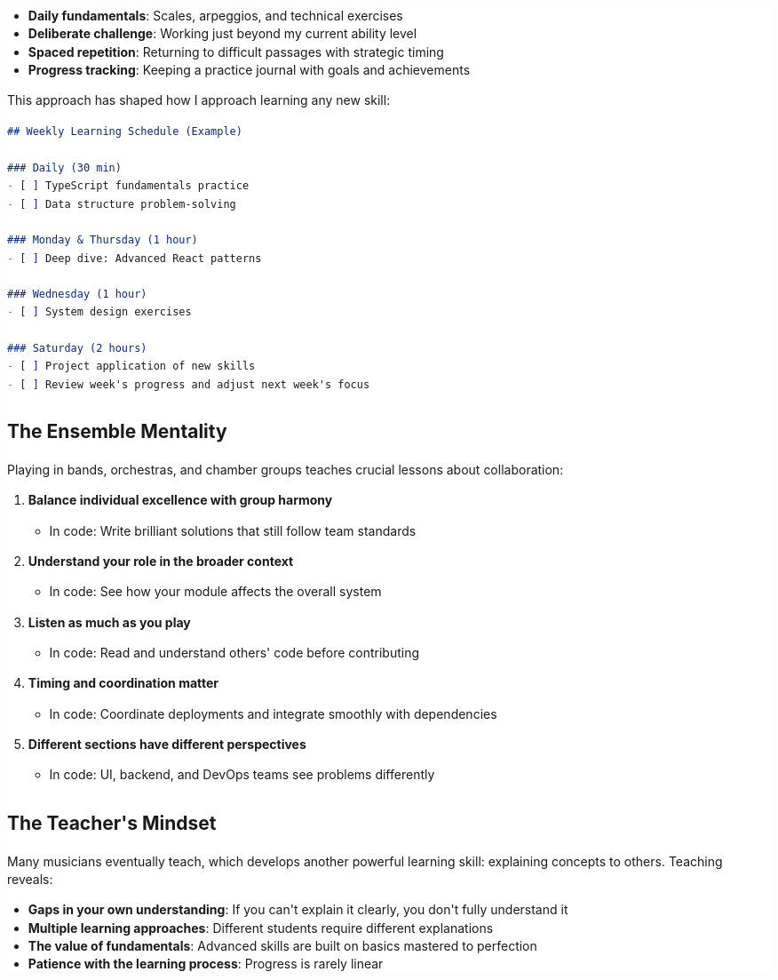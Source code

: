 - **Daily fundamentals**: Scales, arpeggios, and technical exercises
- **Deliberate challenge**: Working just beyond my current ability level
- **Spaced repetition**: Returning to difficult passages with strategic timing
- **Progress tracking**: Keeping a practice journal with goals and achievements

This approach has shaped how I approach learning any new skill:

```markdown
## Weekly Learning Schedule (Example)

### Daily (30 min)
- [ ] TypeScript fundamentals practice
- [ ] Data structure problem-solving

### Monday & Thursday (1 hour)
- [ ] Deep dive: Advanced React patterns

### Wednesday (1 hour)
- [ ] System design exercises

### Saturday (2 hours)
- [ ] Project application of new skills
- [ ] Review week's progress and adjust next week's focus
```

## The Ensemble Mentality

Playing in bands, orchestras, and chamber groups teaches crucial lessons about collaboration:

1. **Balance individual excellence with group harmony**
   - In code: Write brilliant solutions that still follow team standards

2. **Understand your role in the broader context**
   - In code: See how your module affects the overall system

3. **Listen as much as you play**
   - In code: Read and understand others' code before contributing

4. **Timing and coordination matter**
   - In code: Coordinate deployments and integrate smoothly with dependencies

5. **Different sections have different perspectives**
   - In code: UI, backend, and DevOps teams see problems differently

## The Teacher's Mindset

Many musicians eventually teach, which develops another powerful learning skill: explaining concepts to others. Teaching reveals:

- **Gaps in your own understanding**: If you can't explain it clearly, you don't fully understand it
- **Multiple learning approaches**: Different students require different explanations
- **The value of fundamentals**: Advanced skills are built on basics mastered to perfection
- **Patience with the learning process**: Progress is rarely linear
